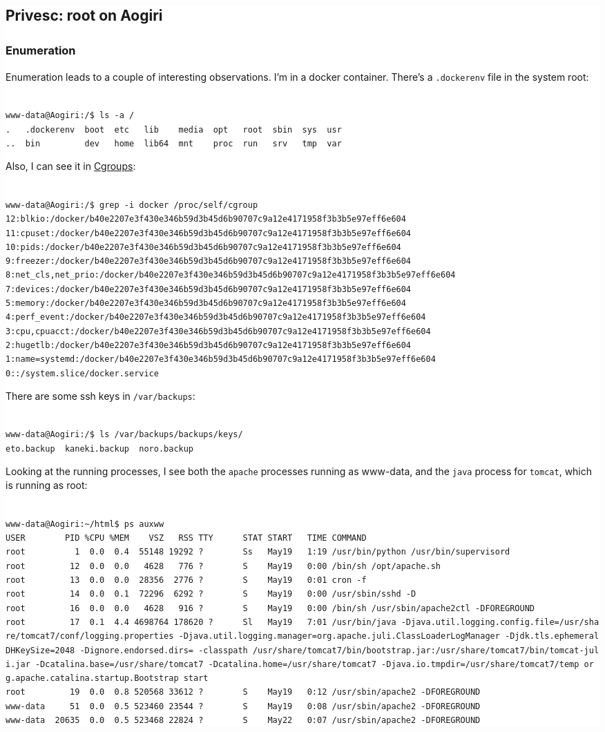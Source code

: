 ## Privesc: root on Aogiri

### Enumeration

Enumeration leads to a couple of interesting observations. I’m in a docker container. There’s a `.dockerenv` file in the system root:

```

www-data@Aogiri:/$ ls -a /
.   .dockerenv  boot  etc   lib    media  opt   root  sbin  sys  usr
..  bin         dev   home  lib64  mnt    proc  run   srv   tmp  var

```

Also, I can see it in [Cgroups](https://en.wikipedia.org/wiki/Cgroups):

```

www-data@Aogiri:/$ grep -i docker /proc/self/cgroup
12:blkio:/docker/b40e2207e3f430e346b59d3b45d6b90707c9a12e4171958f3b3b5e97eff6e604
11:cpuset:/docker/b40e2207e3f430e346b59d3b45d6b90707c9a12e4171958f3b3b5e97eff6e604
10:pids:/docker/b40e2207e3f430e346b59d3b45d6b90707c9a12e4171958f3b3b5e97eff6e604
9:freezer:/docker/b40e2207e3f430e346b59d3b45d6b90707c9a12e4171958f3b3b5e97eff6e604
8:net_cls,net_prio:/docker/b40e2207e3f430e346b59d3b45d6b90707c9a12e4171958f3b3b5e97eff6e604
7:devices:/docker/b40e2207e3f430e346b59d3b45d6b90707c9a12e4171958f3b3b5e97eff6e604
5:memory:/docker/b40e2207e3f430e346b59d3b45d6b90707c9a12e4171958f3b3b5e97eff6e604
4:perf_event:/docker/b40e2207e3f430e346b59d3b45d6b90707c9a12e4171958f3b3b5e97eff6e604
3:cpu,cpuacct:/docker/b40e2207e3f430e346b59d3b45d6b90707c9a12e4171958f3b3b5e97eff6e604
2:hugetlb:/docker/b40e2207e3f430e346b59d3b45d6b90707c9a12e4171958f3b3b5e97eff6e604
1:name=systemd:/docker/b40e2207e3f430e346b59d3b45d6b90707c9a12e4171958f3b3b5e97eff6e604
0::/system.slice/docker.service

```

There are some ssh keys in `/var/backups`:

```

www-data@Aogiri:/$ ls /var/backups/backups/keys/  
eto.backup  kaneki.backup  noro.backup

```

Looking at the running processes, I see both the `apache` processes running as www-data, and the `java` process for `tomcat`, which is running as root:

```

www-data@Aogiri:~/html$ ps auxww
USER        PID %CPU %MEM    VSZ   RSS TTY      STAT START   TIME COMMAND
root          1  0.0  0.4  55148 19292 ?        Ss   May19   1:19 /usr/bin/python /usr/bin/supervisord
root         12  0.0  0.0   4628   776 ?        S    May19   0:00 /bin/sh /opt/apache.sh
root         13  0.0  0.0  28356  2776 ?        S    May19   0:01 cron -f
root         14  0.0  0.1  72296  6292 ?        S    May19   0:00 /usr/sbin/sshd -D
root         16  0.0  0.0   4628   916 ?        S    May19   0:00 /bin/sh /usr/sbin/apache2ctl -DFOREGROUND
root         17  0.1  4.4 4698764 178620 ?      Sl   May19   7:01 /usr/bin/java -Djava.util.logging.config.file=/usr/share/tomcat7/conf/logging.properties -Djava.util.logging.manager=org.apache.juli.ClassLoaderLogManager -Djdk.tls.ephemeralDHKeySize=2048 -Dignore.endorsed.dirs= -classpath /usr/share/tomcat7/bin/bootstrap.jar:/usr/share/tomcat7/bin/tomcat-juli.jar -Dcatalina.base=/usr/share/tomcat7 -Dcatalina.home=/usr/share/tomcat7 -Djava.io.tmpdir=/usr/share/tomcat7/temp org.apache.catalina.startup.Bootstrap start
root         19  0.0  0.8 520568 33612 ?        S    May19   0:12 /usr/sbin/apache2 -DFOREGROUND
www-data     51  0.0  0.5 523460 23544 ?        S    May19   0:08 /usr/sbin/apache2 -DFOREGROUND
www-data  20635  0.0  0.5 523468 22824 ?        S    May22   0:07 /usr/sbin/apache2 -DFOREGROUND
```